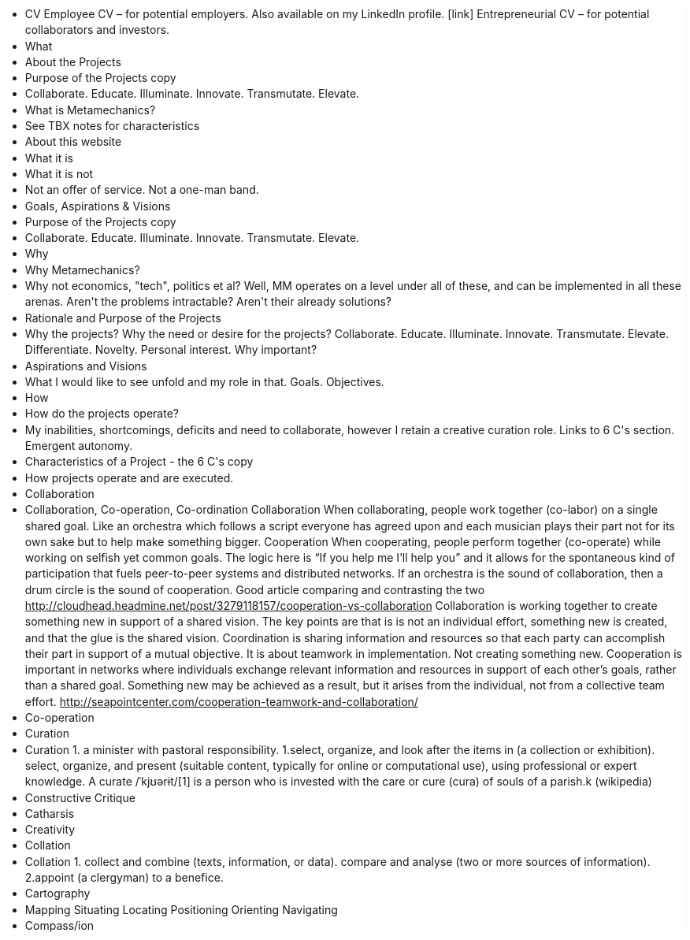 - CV Employee CV – for potential employers. Also available on my LinkedIn profile. [link] Entrepreneurial CV – for potential collaborators and investors.
- What
- About the Projects
- Purpose of the Projects copy
- Collaborate. Educate. Illuminate. Innovate. Transmutate. Elevate.
- What is Metamechanics?
- See TBX notes for characteristics
- About this website
- What it is
- What it is not
- Not an offer of service. Not a one-man band.
- Goals, Aspirations & Visions
- Purpose of the Projects copy
- Collaborate. Educate. Illuminate. Innovate. Transmutate. Elevate.
- Why
- Why Metamechanics?
- Why not economics, "tech", politics et al? Well, MM operates on a level under all of these, and can be implemented in all these arenas. Aren't the problems intractable? Aren't their already solutions?
- Rationale and Purpose of the Projects
- Why the projects? Why the need or desire for the projects? Collaborate. Educate. Illuminate. Innovate. Transmutate. Elevate. Differentiate. Novelty. Personal interest. Why important?
- Aspirations and Visions
- What I would like to see unfold and my role in that. Goals. Objectives.
- How
- How do the projects operate?
- My inabilities, shortcomings, deficits and need to collaborate, however I retain a creative curation role. Links to 6 C's section. Emergent autonomy.
- Characteristics of a Project - the 6 C's copy
- How projects operate and are executed.
- Collaboration
- Collaboration, Co-operation, Co-ordination  Collaboration When collaborating, people work together (co-labor) on a single shared goal.  Like an orchestra which follows a script everyone has agreed upon and each musician plays their part not for its own sake but to help make something bigger.  Cooperation When cooperating, people perform together (co-operate) while working on selfish yet common goals.  The logic here is “If you help me I’ll help you” and it allows for the spontaneous kind of participation that fuels peer-to-peer systems and distributed networks. If an orchestra is the sound of collaboration, then a drum circle is the sound of cooperation.    Good article comparing and contrasting the two http://cloudhead.headmine.net/post/3279118157/cooperation-vs-collaboration  Collaboration is working together to create something new in support of a shared vision. The key points are that is is not an individual effort, something new is created, and that the glue is the shared vision.  Coordination is sharing information and resources so that each party can accomplish their part in support of a mutual objective. It is about teamwork in implementation. Not creating something new.  Cooperation is important in networks where individuals exchange relevant information and resources in support of each other’s goals, rather than a shared goal. Something new may be achieved as a result, but it arises from the individual, not from a collective team effort. http://seapointcenter.com/cooperation-teamwork-and-collaboration/ 
- Co-operation
- Curation
- Curation   1. a minister with pastoral responsibility.  1.select, organize, and look after the items in (a collection or exhibition). select, organize, and present (suitable content, typically for online or computational use), using professional or expert knowledge.  A curate /ˈkjʊərɨt/[1] is a person who is invested with the care or cure (cura) of souls of a parish.k (wikipedia)
- Constructive Critique
- Catharsis
- Creativity
- Collation
- Collation  1. collect and combine (texts, information, or data). compare and analyse (two or more sources of information).  2.appoint (a clergyman) to a benefice.  
- Cartography
- Mapping Situating Locating Positioning Orienting Navigating  
- Compass/ion